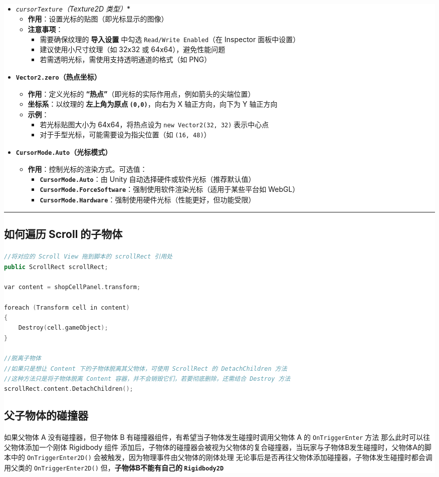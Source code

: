 * *`cursorTexture`（Texture2D 类型）**
    - **作用**：设置光标的贴图（即光标显示的图像）
    - **注意事项**：
        - 需要确保纹理的 **导入设置** 中勾选 `Read/Write Enabled`（在 Inspector 面板中设置）
        - 建议使用小尺寸纹理（如 32x32 或 64x64），避免性能问题
        - 若需透明光标，需使用支持透明通道的格式（如 PNG）
            
- **`Vector2.zero`（热点坐标）**
    - **作用**：定义光标的 **“热点”**（即光标的实际作用点，例如箭头的尖端位置）
    - **坐标系**：以纹理的 **左上角为原点 `(0,0)`**，向右为 X 轴正方向，向下为 Y 轴正方向
    - **示例**：
        - 若光标贴图大小为 64x64，将热点设为 `new Vector2(32, 32)` 表示中心点
        - 对于手型光标，可能需要设为指尖位置（如 `(16, 48)`）
            
- **`CursorMode.Auto`（光标模式）**
    - **作用**：控制光标的渲染方式。可选值：
        - **`CursorMode.Auto`**：由 Unity 自动选择硬件或软件光标（推荐默认值）
        - **`CursorMode.ForceSoftware`**：强制使用软件渲染光标（适用于某些平台如 WebGL）
        - **`CursorMode.Hardware`**：强制使用硬件光标（性能更好，但功能受限）
---
## 如何遍历 Scroll 的子物体

```C++
//将对应的 Scroll View 拖到脚本的 scrollRect 引用处
public ScrollRect scrollRect;

var content = shopCellPanel.transform;  

foreach (Transform cell in content)  
{  
	Destroy(cell.gameObject);
}

//脱离子物体
//如果只是想让 Content 下的子物体脱离其父物体，可使用 ScrollRect 的 DetachChildren 方法
//这种方法只是将子物体脱离 Content 容器，并不会销毁它们，若要彻底删除，还需结合 Destroy 方法
scrollRect.content.DetachChildren();

```
## 父子物体的碰撞器

如果父物体 A 没有碰撞器，但子物体 B 有碰撞器组件，有希望当子物体发生碰撞时调用父物体 A 的 `OnTriggerEnter` 方法
那么此时可以往父物体添加一个刚体 Rigidbody 组件
添加后，子物体的碰撞器会被视为父物体的复合碰撞器，当玩家与子物体B发生碰撞时，父物体A的脚本中的 `OnTriggerEnter2D()` 会被触发，因为物理事件由父物体的刚体处理
无论事后是否再往父物体添加碰撞器，子物体发生碰撞时都会调用父类的 `OnTriggerEnter2D()`
但，**子物体B不能有自己的 `Rigidbody2D`**







